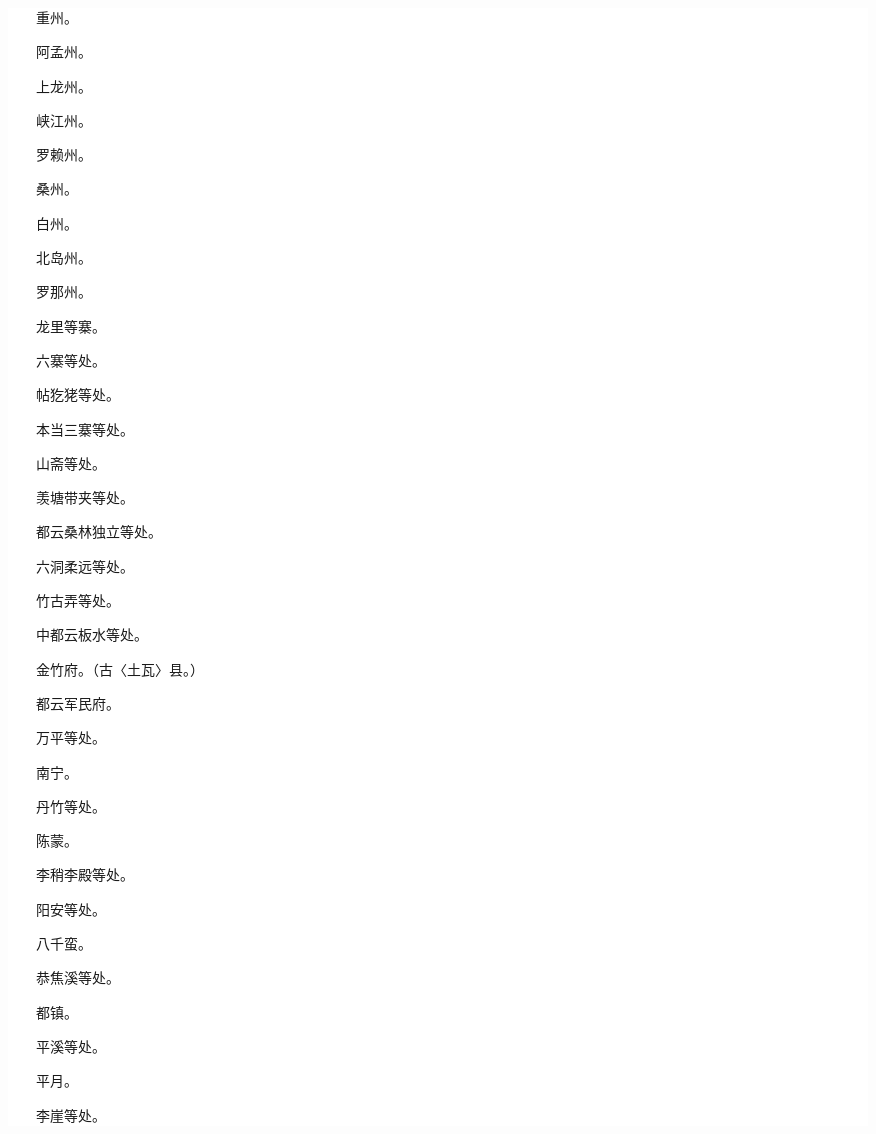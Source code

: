　　重州。

　　阿孟州。

　　上龙州。

　　峡江州。

　　罗赖州。

　　桑州。

　　白州。

　　北岛州。

　　罗那州。

　　龙里等寨。

　　六寨等处。

　　帖犵狫等处。

　　本当三寨等处。

　　山斋等处。

　　羡塘带夹等处。

　　都云桑林独立等处。

　　六洞柔远等处。

　　竹古弄等处。

　　中都云板水等处。

　　金竹府。（古〈土瓦〉县。）

　　都云军民府。

　　万平等处。

　　南宁。

　　丹竹等处。

　　陈蒙。

　　李稍李殿等处。

　　阳安等处。

　　八千蛮。

　　恭焦溪等处。

　　都镇。

　　平溪等处。

　　平月。

　　李崖等处。

